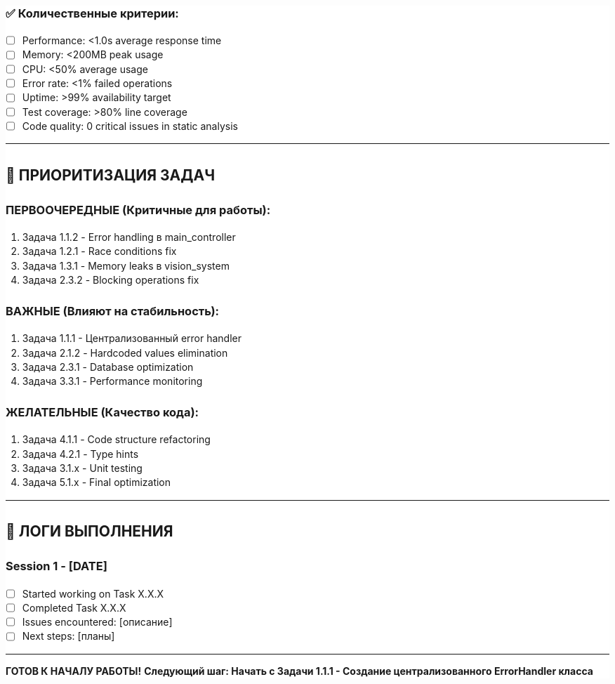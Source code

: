 ### ✅ **Количественные критерии:**
- [ ] Performance: <1.0s average response time
- [ ] Memory: <200MB peak usage
- [ ] CPU: <50% average usage  
- [ ] Error rate: <1% failed operations
- [ ] Uptime: >99% availability target
- [ ] Test coverage: >80% line coverage
- [ ] Code quality: 0 critical issues in static analysis

---

## 🎯 ПРИОРИТИЗАЦИЯ ЗАДАЧ

### **ПЕРВООЧЕРЕДНЫЕ (Критичные для работы):**
1. Задача 1.1.2 - Error handling в main_controller
2. Задача 1.2.1 - Race conditions fix
3. Задача 1.3.1 - Memory leaks в vision_system
4. Задача 2.3.2 - Blocking operations fix

### **ВАЖНЫЕ (Влияют на стабильность):**
1. Задача 1.1.1 - Централизованный error handler
2. Задача 2.1.2 - Hardcoded values elimination
3. Задача 2.3.1 - Database optimization
4. Задача 3.3.1 - Performance monitoring

### **ЖЕЛАТЕЛЬНЫЕ (Качество кода):**
1. Задача 4.1.1 - Code structure refactoring
2. Задача 4.2.1 - Type hints
3. Задача 3.1.x - Unit testing
4. Задача 5.1.x - Final optimization

---

## 📝 ЛОГИ ВЫПОЛНЕНИЯ

### **Session 1 - [DATE]**
- [ ] Started working on Task X.X.X
- [ ] Completed Task X.X.X  
- [ ] Issues encountered: [описание]
- [ ] Next steps: [планы]

---

**ГОТОВ К НАЧАЛУ РАБОТЫ!**
**Следующий шаг: Начать с Задачи 1.1.1 - Создание централизованного ErrorHandler класса**